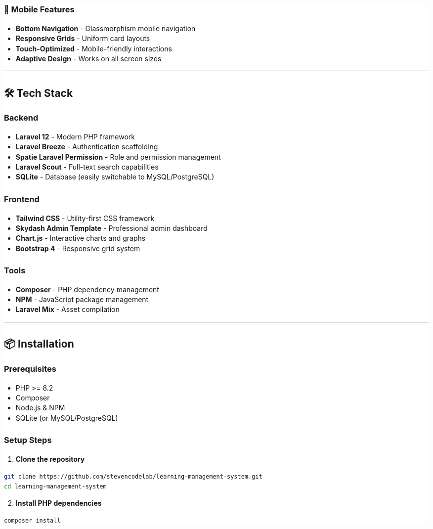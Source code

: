 ### 📱 Mobile Features
- **Bottom Navigation** - Glassmorphism mobile navigation
- **Responsive Grids** - Uniform card layouts
- **Touch-Optimized** - Mobile-friendly interactions
- **Adaptive Design** - Works on all screen sizes

---

## 🛠 Tech Stack

### Backend
- **Laravel 12** - Modern PHP framework
- **Laravel Breeze** - Authentication scaffolding
- **Spatie Laravel Permission** - Role and permission management
- **Laravel Scout** - Full-text search capabilities
- **SQLite** - Database (easily switchable to MySQL/PostgreSQL)

### Frontend
- **Tailwind CSS** - Utility-first CSS framework
- **Skydash Admin Template** - Professional admin dashboard
- **Chart.js** - Interactive charts and graphs
- **Bootstrap 4** - Responsive grid system

### Tools
- **Composer** - PHP dependency management
- **NPM** - JavaScript package management
- **Laravel Mix** - Asset compilation

---

## 📦 Installation

### Prerequisites
- PHP >= 8.2
- Composer
- Node.js & NPM
- SQLite (or MySQL/PostgreSQL)

### Setup Steps

1. **Clone the repository**
```bash
git clone https://github.com/stevencodelab/learning-management-system.git
cd learning-management-system
```

2. **Install PHP dependencies**
```bash
composer install
```
